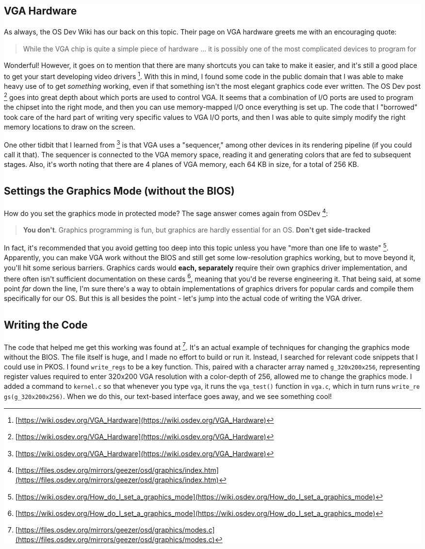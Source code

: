 ## VGA Hardware

As always, the OS Dev Wiki has our back on this topic. Their page on VGA hardware greets me with an encouraging quote:

> While the VGA chip is quite a simple piece of hardware ... it is possibly one of the most complicated devices to program for

Wonderful! However, it goes on to mention that there are many shortcuts you can take to make it easier, and it's still a good place to get your start developing video drivers [^6]. With this in mind, I found some code in the public domain that I was able to make heavy use of to get *something* working, even if that something isn't the most elegant graphics code ever written. The OS Dev post [^6] goes into great depth about which ports are used to control VGA. It seems that a combination of I/O ports are used to program the chipset into the right mode, and then you can use memory-mapped I/O once everything is set up. The code that I "borrowed" took care of the hard part of writing very specific values to VGA I/O ports, and then I was able to quite simply modify the right memory locations to draw on the screen.

One other tidbit that I learned from [^6] is that VGA uses a "sequencer," among other devices in its rendering pipeline (if you could call it that). The sequencer is connected to the VGA memory space, reading it and generating colors that are fed to subsequent stages. Also, it's worth noting that there are 4 planes of VGA memory, each 64 KB in size, for a total of 256 KB.

## Settings the Graphics Mode (without the BIOS)

How do you set the graphics mode in protected mode? The sage answer comes again from OSDev [^7]:

> **You don't**. Graphics programming is fun, but graphics are hardly essential for an OS. **Don't get side-tracked**

In fact, it's recommended that you avoid getting too deep into this topic unless you have "more than one life to waste" [^8]. Apparently, you can make VGA work without the BIOS and still get some low-resolution graphics working, but to move beyond it, you'll hit some serious barriers. Graphics cards would **each, separately** require their own graphics driver implementation, and there often isn't sufficient documentation on these cards [^8], meaning that you'd be reverse engineering it. That being said, at some point *far* down the line, I'm sure there's a way to obtain implementations of graphics drivers for popular cards and compile them specifically for our OS. But this is all besides the point - let's jump into the actual code of writing the VGA driver.

## Writing the Code

The code that helped me get this working was found at [^9]. It's an actual example of techniques for changing the graphics mode without the BIOS. The file itself is huge, and I made no effort to build or run it. Instead, I searched for relevant code snippets that I could use in PKOS. I found `write_regs` to be a key function. This, paired with a character array named `g_320x200x256`, representing register values required to enter 320x200 VGA resolution with a color-depth of 256, allowed me to change the graphics mode. I added a command to `kernel.c` so that whenever you type `vga`, it runs the `vga_test()` function in `vga.c`, which in turn runs `write_regs(g_320x200x256)`. When we do this, our text-based interface goes away, and we see something cool!


[^1]: [https://www.britannica.com/technology/VGA](https://www.britannica.com/technology/VGA)
[^2]: [https://computer.howstuffworks.com/monitor3.htm](https://computer.howstuffworks.com/monitor3.htm)
[^3]: [https://www.toptenreviews.com/how-hdmi-cables-work](https://www.toptenreviews.com/how-hdmi-cables-work)
[^4]: [https://manpages.debian.org/stretch/qemu-system-x86/qemu-system-i386.1.en.html](https://manpages.debian.org/stretch/qemu-system-x86/qemu-system-i386.1.en.html)
[^5]: [http://www.vgamuseum.info/index.php/cpu/item/147-cirrus-logic-cl-gd5446](http://www.vgamuseum.info/index.php/cpu/item/147-cirrus-logic-cl-gd5446)
[^6]: [https://wiki.osdev.org/VGA_Hardware](https://wiki.osdev.org/VGA_Hardware)
[^7]: [https://files.osdev.org/mirrors/geezer/osd/graphics/index.htm](https://files.osdev.org/mirrors/geezer/osd/graphics/index.htm)
[^8]: [https://wiki.osdev.org/How_do_I_set_a_graphics_mode](https://wiki.osdev.org/How_do_I_set_a_graphics_mode)
[^9]: [https://files.osdev.org/mirrors/geezer/osd/graphics/modes.c](https://files.osdev.org/mirrors/geezer/osd/graphics/modes.c)
[^10]: [https://stackoverflow.com/questions/8201944/multiple-definition-and-header-only-libraries](https://stackoverflow.com/questions/8201944/multiple-definition-and-header-only-libraries)
